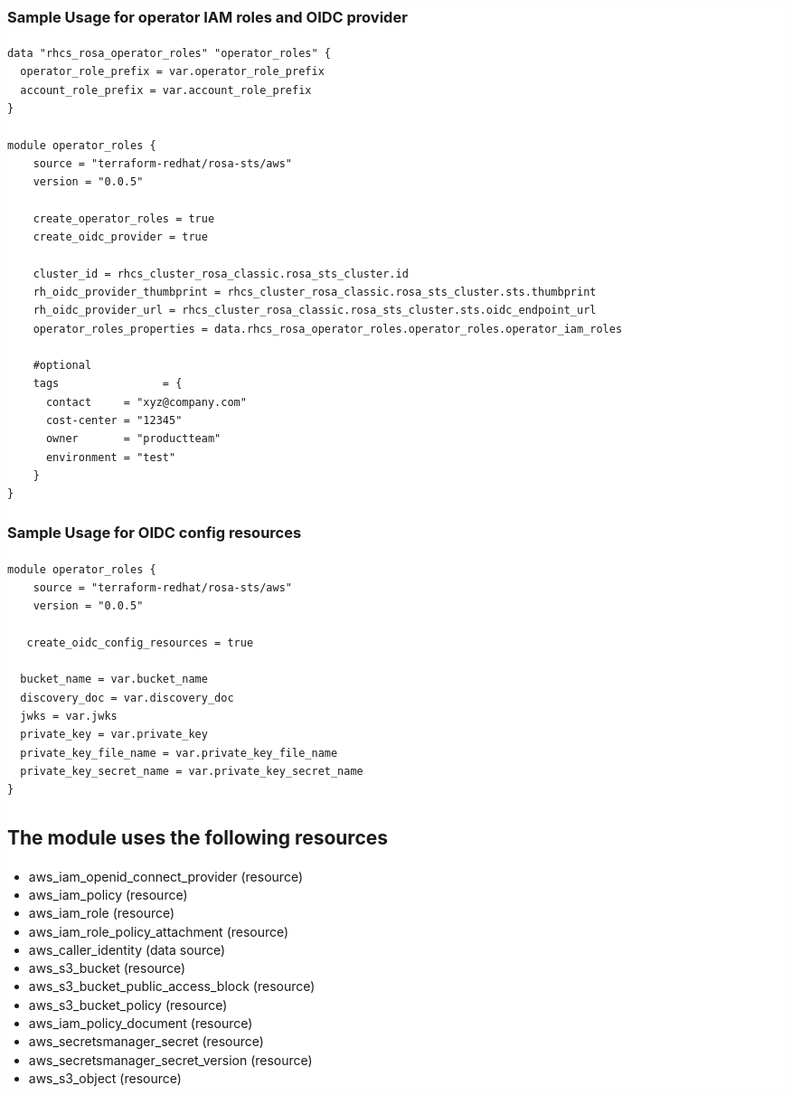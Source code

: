 ### Sample Usage for operator IAM roles and OIDC provider

```
data "rhcs_rosa_operator_roles" "operator_roles" {
  operator_role_prefix = var.operator_role_prefix
  account_role_prefix = var.account_role_prefix
}

module operator_roles {
    source = "terraform-redhat/rosa-sts/aws"
    version = "0.0.5"
    
    create_operator_roles = true
    create_oidc_provider = true

    cluster_id = rhcs_cluster_rosa_classic.rosa_sts_cluster.id
    rh_oidc_provider_thumbprint = rhcs_cluster_rosa_classic.rosa_sts_cluster.sts.thumbprint
    rh_oidc_provider_url = rhcs_cluster_rosa_classic.rosa_sts_cluster.sts.oidc_endpoint_url
    operator_roles_properties = data.rhcs_rosa_operator_roles.operator_roles.operator_iam_roles

    #optional
    tags                = {
      contact     = "xyz@company.com"
      cost-center = "12345"
      owner       = "productteam"
      environment = "test"
    }
}
```

### Sample Usage for OIDC config resources

```
module operator_roles {
    source = "terraform-redhat/rosa-sts/aws"
    version = "0.0.5"

   create_oidc_config_resources = true

  bucket_name = var.bucket_name
  discovery_doc = var.discovery_doc
  jwks = var.jwks
  private_key = var.private_key
  private_key_file_name = var.private_key_file_name
  private_key_secret_name = var.private_key_secret_name
}
```

## The module uses the following resources
* aws_iam_openid_connect_provider (resource)
* aws_iam_policy (resource)
* aws_iam_role (resource)
* aws_iam_role_policy_attachment (resource)
* aws_caller_identity (data source)
* aws_s3_bucket (resource)
* aws_s3_bucket_public_access_block (resource)
* aws_s3_bucket_policy (resource)
* aws_iam_policy_document (resource)
* aws_secretsmanager_secret (resource)
* aws_secretsmanager_secret_version (resource)
* aws_s3_object (resource)
